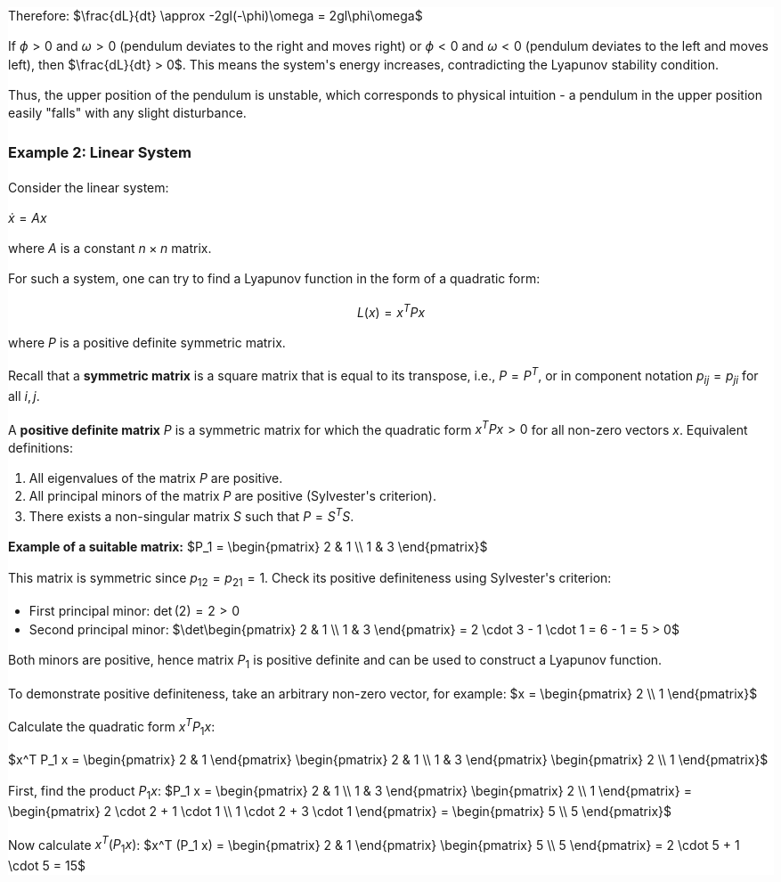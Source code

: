 Therefore:
$\frac{dL}{dt} \approx -2gl(-\phi)\omega = 2gl\phi\omega$

If $\phi > 0$ and $\omega > 0$ (pendulum deviates to the right and moves right) or $\phi < 0$ and $\omega < 0$ (pendulum deviates to the left and moves left), then $\frac{dL}{dt} > 0$. This means the system's energy increases, contradicting the Lyapunov stability condition.

Thus, the upper position of the pendulum is unstable, which corresponds to physical intuition - a pendulum in the upper position easily "falls" with any slight disturbance.

### Example 2: Linear System

Consider the linear system:

$\dot{x} = Ax$

where $A$ is a constant $n \times n$ matrix.

For such a system, one can try to find a Lyapunov function in the form of a quadratic form:

$$L(x) = x^T P x$$

where $P$ is a positive definite symmetric matrix.

Recall that a **symmetric matrix** is a square matrix that is equal to its transpose, i.e., $P = P^T$, or in component notation $p_{ij} = p_{ji}$ for all $i, j$.

A **positive definite matrix** $P$ is a symmetric matrix for which the quadratic form $x^T P x > 0$ for all non-zero vectors $x$. Equivalent definitions:
1. All eigenvalues of the matrix $P$ are positive.
2. All principal minors of the matrix $P$ are positive (Sylvester's criterion).
3. There exists a non-singular matrix $S$ such that $P = S^T S$.

**Example of a suitable matrix:**
$P_1 = \begin{pmatrix} 2 & 1 \\ 1 & 3 \end{pmatrix}$

This matrix is symmetric since $p_{12} = p_{21} = 1$. Check its positive definiteness using Sylvester's criterion:
- First principal minor: $\det(2) = 2 > 0$
- Second principal minor: $\det\begin{pmatrix} 2 & 1 \\ 1 & 3 \end{pmatrix} = 2 \cdot 3 - 1 \cdot 1 = 6 - 1 = 5 > 0$

Both minors are positive, hence matrix $P_1$ is positive definite and can be used to construct a Lyapunov function.

To demonstrate positive definiteness, take an arbitrary non-zero vector, for example:
$x = \begin{pmatrix} 2 \\ 1 \end{pmatrix}$

Calculate the quadratic form $x^T P_1 x$:

$x^T P_1 x = \begin{pmatrix} 2 & 1 \end{pmatrix} \begin{pmatrix} 2 & 1 \\ 1 & 3 \end{pmatrix} \begin{pmatrix} 2 \\ 1 \end{pmatrix}$

First, find the product $P_1 x$:
$P_1 x = \begin{pmatrix} 2 & 1 \\ 1 & 3 \end{pmatrix} \begin{pmatrix} 2 \\ 1 \end{pmatrix} = \begin{pmatrix} 2 \cdot 2 + 1 \cdot 1 \\ 1 \cdot 2 + 3 \cdot 1 \end{pmatrix} = \begin{pmatrix} 5 \\ 5 \end{pmatrix}$

Now calculate $x^T (P_1 x)$:
$x^T (P_1 x) = \begin{pmatrix} 2 & 1 \end{pmatrix} \begin{pmatrix} 5 \\ 5 \end{pmatrix} = 2 \cdot 5 + 1 \cdot 5 = 15$

